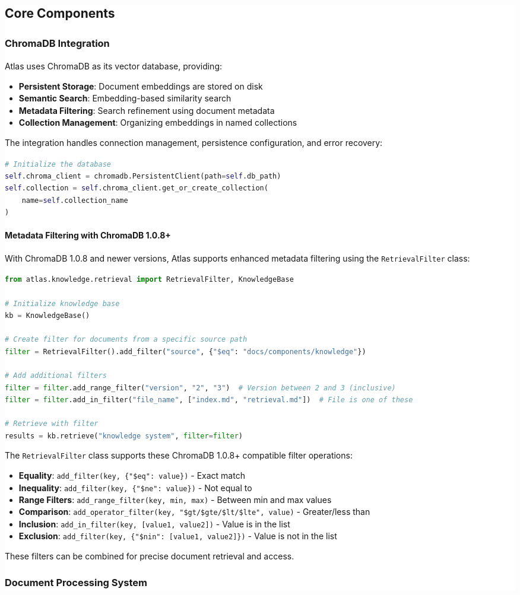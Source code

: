 ## Core Components

### ChromaDB Integration

Atlas uses ChromaDB as its vector database, providing:

- **Persistent Storage**: Document embeddings are stored on disk
- **Semantic Search**: Embedding-based similarity search
- **Metadata Filtering**: Search refinement using document metadata
- **Collection Management**: Organizing embeddings in named collections

The integration handles connection management, persistence configuration, and error recovery:

```python
# Initialize the database
self.chroma_client = chromadb.PersistentClient(path=self.db_path)
self.collection = self.chroma_client.get_or_create_collection(
    name=self.collection_name
)
```

#### Metadata Filtering with ChromaDB 1.0.8+

With ChromaDB 1.0.8 and newer versions, Atlas supports enhanced metadata filtering using the `RetrievalFilter` class:

```python
from atlas.knowledge.retrieval import RetrievalFilter, KnowledgeBase

# Initialize knowledge base
kb = KnowledgeBase()

# Create filter for documents from a specific source path
filter = RetrievalFilter().add_filter("source", {"$eq": "docs/components/knowledge"})

# Add additional filters
filter = filter.add_range_filter("version", "2", "3")  # Version between 2 and 3 (inclusive)
filter = filter.add_in_filter("file_name", ["index.md", "retrieval.md"])  # File is one of these

# Retrieve with filter
results = kb.retrieve("knowledge system", filter=filter)
```

The `RetrievalFilter` class supports these ChromaDB 1.0.8+ compatible filter operations:

- **Equality**: `add_filter(key, {"$eq": value})` - Exact match
- **Inequality**: `add_filter(key, {"$ne": value})` - Not equal to
- **Range Filters**: `add_range_filter(key, min, max)` - Between min and max values
- **Comparison**: `add_operator_filter(key, "$gt/$gte/$lt/$lte", value)` - Greater/less than
- **Inclusion**: `add_in_filter(key, [value1, value2])` - Value is in the list
- **Exclusion**: `add_filter(key, {"$nin": [value1, value2]})` - Value is not in the list

These filters can be combined for precise document retrieval and access.

### Document Processing System
